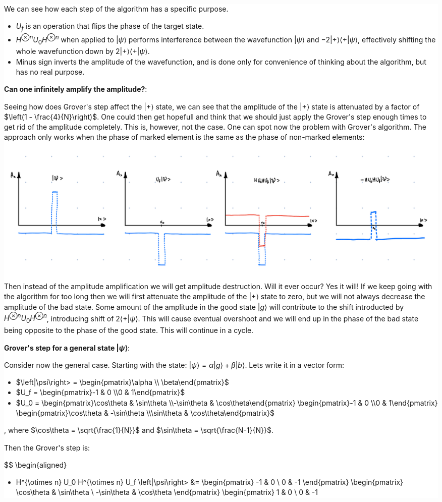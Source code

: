 We can see how each step of the algorithm has a specific purpose. 
- $U_f$ is an operation that flips the phase of the target state. 
- $H^{\otimes n} U_0 H^{\otimes n}$ when applied to $\left|\psi\right>$ performs interference between the wavefunction $\left|\psi\right>$ and $-2\left|+\right>\left<+|\psi\right>$, effectively shifting the whole wavefunction down by $2\left|+\right>\left<+|\psi\right>$.
- Minus sign inverts the amplitude of the wavefunction, and is done only for convenience of thinking about the algorithm, but has no real purpose. 

**Can one infinitely amplify the amplitude?**:

Seeing how does Grover's step affect the $\left|+\right>$ state, we can see that the amplitude of the $\left|+\right>$ state is attenuated by a factor of $\left(1 - \frac{4}{N}\right)$. One could then get hopefull and think that we should just apply the Grover's step enough times to get rid of the amplitude completely. This is, however, not the case. One can spot now the problem with Grover's algorithm. The approach only works when the phase of marked element is the same as the phase of non-marked elements:

<img src="ch4/amplitude_amplification_wrong_phase.png" alt="drawing" width="100%"/>

Then instead of the amplitude amplification we will get amplitude destruction. Will it ever occur? Yes it will! If we keep going with the algorithm for too long then we will first attenuate the amplitude of the $\left|+\right>$ state to zero, but we will not always decrease the amplitude of the bad state. Some amount of the amplitude in the good state $\left|g\right>$ will contribute to the shift introducted by $H^{\otimes n} U_0 H^{\otimes n}$, introducing shift of $2\left<+|\psi\right>$. This will cause eventual overshoot and we will end up in the phase of the bad state being opposite to the phase of the good state. This will continue in a cycle.

**Grover's step for a general state $\left|\psi\right>$**:

Consider now the general case. Starting with the state: $\left|\psi\right> = \alpha\left|g\right> + \beta\left|b\right>$. Lets write it in a vector form:
- $\left|\psi\right> = \begin{pmatrix}\alpha \\ \beta\end{pmatrix}$
- $U_f = \begin{pmatrix}-1 & 0 \\0 & 1\end{pmatrix}$
- $U_0 = \begin{pmatrix}\cos\theta & \sin\theta \\-\sin\theta & \cos\theta\end{pmatrix} \begin{pmatrix}-1 & 0 \\0 & 1\end{pmatrix} \begin{pmatrix}\cos\theta & -\sin\theta \\\sin\theta & \cos\theta\end{pmatrix}$

, where $\cos\theta = \sqrt{\frac{1}{N}}$ and $\sin\theta = \sqrt{\frac{N-1}{N}}$.

Then the Grover's step is:

$$
\begin{aligned}
- H^{\otimes n} U_0 H^{\otimes n} U_f \left|\psi\right> &= 
\begin{pmatrix}
-1 & 0 \\
0 & -1
\end{pmatrix}
\begin{pmatrix}
\cos\theta & \sin\theta \\
-\sin\theta & \cos\theta
\end{pmatrix}
\begin{pmatrix}
1 & 0 \\
0 & -1